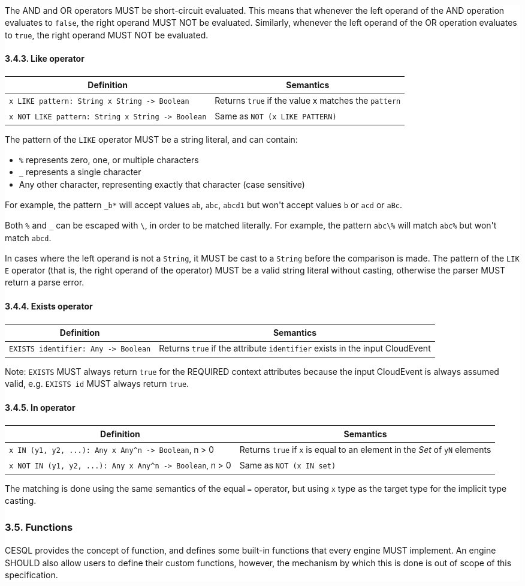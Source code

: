 The AND and OR operators MUST be short-circuit evaluated. This means that
whenever the left operand of the AND operation evaluates to `false`, the right
operand MUST NOT be evaluated. Similarly, whenever the left operand of the OR
operation evaluates to `true`, the right operand MUST NOT be evaluated.

#### 3.4.3. Like operator

| Definition                                       | Semantics                                           |
| ------------------------------------------------ | --------------------------------------------------- |
| `x LIKE pattern: String x String -> Boolean`     | Returns `true` if the value x matches the `pattern` |
| `x NOT LIKE pattern: String x String -> Boolean` | Same as `NOT (x LIKE PATTERN)`                      |

The pattern of the `LIKE` operator MUST be a string literal, and can contain:

- `%` represents zero, one, or multiple characters
- `_` represents a single character
- Any other character, representing exactly that character (case sensitive)

For example, the pattern `_b*` will accept values `ab`, `abc`, `abcd1` but
won't accept values `b` or `acd` or `aBc`.

Both `%` and `_` can be escaped with `\`, in order to be matched literally.
For example, the pattern `abc\%` will match `abc%` but won't match `abcd`.

In cases where the left operand is not a `String`, it MUST be cast to a
`String` before the comparison is made. The pattern of the `LIKE` operator
(that is, the right operand of the operator) MUST be a valid string literal
without casting, otherwise the parser MUST return a parse error.

#### 3.4.4. Exists operator

| Definition                          | Semantics                                                                   |
| ----------------------------------- | --------------------------------------------------------------------------- |
| `EXISTS identifier: Any -> Boolean` | Returns `true` if the attribute `identifier` exists in the input CloudEvent |

Note: `EXISTS` MUST always return `true` for the REQUIRED context attributes
because the input CloudEvent is always assumed valid, e.g. `EXISTS id` MUST
always return `true`.

#### 3.4.5. In operator

| Definition                                              | Semantics                                                                  |
| ------------------------------------------------------- | -------------------------------------------------------------------------- |
| `x IN (y1, y2, ...): Any x Any^n -> Boolean`, n > 0     | Returns `true` if `x` is equal to an element in the _Set_ of `yN` elements |
| `x NOT IN (y1, y2, ...): Any x Any^n -> Boolean`, n > 0 | Same as `NOT (x IN set)`                                                   |

The matching is done using the same semantics of the equal `=` operator, but
using `x` type as the target type for the implicit type casting.

### 3.5. Functions

CESQL provides the concept of function, and defines some built-in functions
that every engine MUST implement. An engine SHOULD also allow users to define
their custom functions, however, the mechanism by which this is done is out of
scope of this specification.
